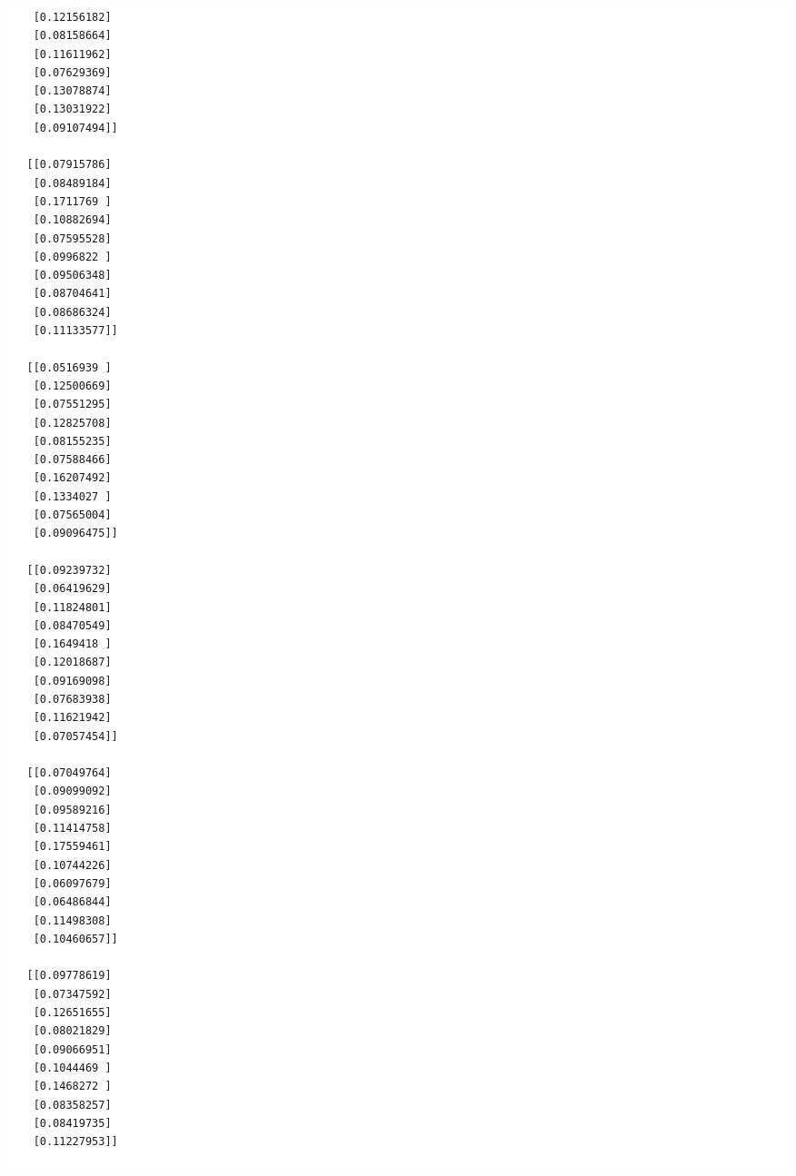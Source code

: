 ```
    [0.12156182]
    [0.08158664]
    [0.11611962]
    [0.07629369]
    [0.13078874]
    [0.13031922]
    [0.09107494]]
  
   [[0.07915786]
    [0.08489184]
    [0.1711769 ]
    [0.10882694]
    [0.07595528]
    [0.0996822 ]
    [0.09506348]
    [0.08704641]
    [0.08686324]
    [0.11133577]]
  
   [[0.0516939 ]
    [0.12500669]
    [0.07551295]
    [0.12825708]
    [0.08155235]
    [0.07588466]
    [0.16207492]
    [0.1334027 ]
    [0.07565004]
    [0.09096475]]
  
   [[0.09239732]
    [0.06419629]
    [0.11824801]
    [0.08470549]
    [0.1649418 ]
    [0.12018687]
    [0.09169098]
    [0.07683938]
    [0.11621942]
    [0.07057454]]
  
   [[0.07049764]
    [0.09099092]
    [0.09589216]
    [0.11414758]
    [0.17559461]
    [0.10744226]
    [0.06097679]
    [0.06486844]
    [0.11498308]
    [0.10460657]]
  
   [[0.09778619]
    [0.07347592]
    [0.12651655]
    [0.08021829]
    [0.09066951]
    [0.1044469 ]
    [0.1468272 ]
    [0.08358257]
    [0.08419735]
    [0.11227953]]
  
```